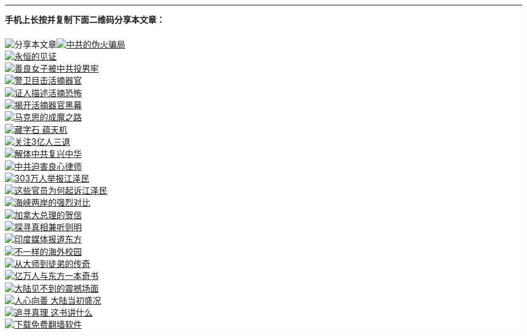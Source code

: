<hr>    <strong>手机上长按并复制下面二维码分享本文章：</strong><br><br><img src="https://chart.apis.google.com/chart?cht=qr&chs=240x240&choe=UTF-8&chld=M|2&chl=/gb/15/5/13/n4434033.md%231" title="分享本文章"></td><td valign=TOP><a href="/gb/16/1/21/n4622075.md?dfh#1" target="_blank"><img src="https://raw.githubusercontent.com/qkpedz321/djy/master/gb/300/wei-f1.jpg" title="中共的伪火骗局"  alt="中共的伪火骗局"></a><br><a href="https://github.com/qkpedz321/www/blob/master/README.md?dfh#9" target="_blank"><img src="https://raw.githubusercontent.com/qkpedz321/djy/master/gb/300/yong-h.jpg" title="永恒的见证"  alt="永恒的见证"></a><br><a href="/gb/13/9/29/n3974789.md?dfh#1" target="_blank"><img src="https://raw.githubusercontent.com/qkpedz321/djy/master/gb/300/shang-lnz.jpg" title="善良女子被中共投男牢"  alt="善良女子被中共投男牢"></a><br><a href="/gb/16/3/16/n4663449.md?dfh#1" target="_blank"><img src="https://raw.githubusercontent.com/qkpedz321/djy/master/gb/300/huo-z3.jpg" title="警卫目击活摘器官"  alt="警卫目击活摘器官"></a><br><a href="/gb/16/8/7/n8177641.md?dfh#1" target="_blank"><img src="https://raw.githubusercontent.com/qkpedz321/djy/master/gb/300/huo-z4.jpg" title="证人描述活摘恐怖"  alt="证人描述活摘恐怖"></a><br><a href="/gb/10/4/19/n2881569.md?dfh#1" target="_blank"><img src="https://raw.githubusercontent.com/qkpedz321/djy/master/gb/300/huo-z1.jpg" title="揭开活摘器官黑幕"  alt="揭开活摘器官黑幕"></a><br><a href="/gb/10/11/7/n3077476.md?dfh#1" target="_blank"><img src="https://raw.githubusercontent.com/qkpedz321/djy/master/gb/300/ma-ks.jpg" title="马克思的成魔之路"  alt="马克思的成魔之路"></a><br><a href="/gb/14/6/9/n4173977.md?dfh#1" target="_blank"><img src="https://raw.githubusercontent.com/qkpedz321/djy/master/gb/300/chang-zs.jpg" title="藏字石 蕴天机"  alt="藏字石 蕴天机"></a><br><a href="/gb/18/5/10/n10381511.md?dfh#1" target="_blank"><img src="https://raw.githubusercontent.com/qkpedz321/djy/master/gb/300/st1.jpg" title="关注3亿人三退"  alt="关注3亿人三退"></a><br><a href="/gb/18/3/21/n10237682.md?dfh#1" target="_blank"><img src="https://raw.githubusercontent.com/qkpedz321/djy/master/gb/300/jie-t.jpg" title="解体中共复兴中华"  alt="解体中共复兴中华"></a><br><a href="/gb/9/2/9/n2422991.md?dfh#1" target="_blank"><img src="https://raw.githubusercontent.com/qkpedz321/djy/master/gb/300/gao-zs.jpg" title="中共迫害良心律师"  alt="中共迫害良心律师"></a><br><a href="/gb/18/12/9/n10900044.md?dfh#1" target="_blank"><img src="https://raw.githubusercontent.com/qkpedz321/djy/master/gb/300/sj1.jpg" title="303万人举报江泽民"  alt="303万人举报江泽民"></a><br><a href="/gb/18/8/28/n10672014.md?dfh#1" target="_blank"><img src="https://raw.githubusercontent.com/qkpedz321/djy/master/gb/300/sj2.jpg" title="这些官员为何起诉江泽民"  alt="这些官员为何起诉江泽民"></a><br><a href="/gb/8/12/18/n2367165.md?dfh#1" target="_blank"><img src="https://raw.githubusercontent.com/qkpedz321/djy/master/gb/300/liangan.jpg" title="海峡两岸的强烈对比"  alt="海峡两岸的强烈对比"></a><br><a href="/gb/15/12/10/n4593139.md?dfh#1" target="_blank"><img src="https://raw.githubusercontent.com/qkpedz321/djy/master/gb/300/jia-ndzl.jpg" title="加拿大总理的贺信"  alt="加拿大总理的贺信"></a><br><a href="/gb/11/6/17/n3289382.md?dfh#1" target="_blank"><img src="https://raw.githubusercontent.com/qkpedz321/djy/master/gb/300/xiao-wd.jpg" title="探寻真相兼听则明"  alt="探寻真相兼听则明"></a><br><a href="/gb/18/10/27/n10812623.md?dfh#1" target="_blank"><img src="https://raw.githubusercontent.com/qkpedz321/djy/master/gb/300/yindu.jpg" title="印度媒体报道东方"  alt="印度媒体报道东方"></a><br><a href="/gb/18/6/9/n10469652.md?dfh#1" target="_blank"><img src="https://raw.githubusercontent.com/qkpedz321/djy/master/gb/300/xie-j.jpg" title="不一样的海外校园"  alt="不一样的海外校园"></a><br><a href="/gb/7/4/5/n1669415.md?dfh#1" target="_blank"><img src="https://raw.githubusercontent.com/qkpedz321/djy/master/gb/300/li-up.jpg" title="从大师到徒弟的传奇"  alt="从大师到徒弟的传奇"></a><br><a href="/gb/17/5/26/n9191512.md?dfh#1" target="_blank"><img src="https://raw.githubusercontent.com/qkpedz321/djy/master/gb/300/zfl2.jpg" title="亿万人与东方一本奇书"  alt="亿万人与东方一本奇书"></a><br><a href="/gb/13/11/27/n4020290.md?dfh#1" target="_blank"><img src="https://raw.githubusercontent.com/qkpedz321/djy/master/gb/300/zhen-h.jpg" title="大陆见不到的震撼场面"  alt="大陆见不到的震撼场面"></a><br><a href="/gb/15/7/17/n4482910.md?dfh#1" target="_blank"><img src="https://raw.githubusercontent.com/qkpedz321/djy/master/gb/300/dalu-sk.jpg" title="人心向善 大陆当初盛况"  alt="人心向善 大陆当初盛况"></a><br><a href="/gb/19/1/5/n10955468.md?dfh#1" target="_blank"><img src="https://raw.githubusercontent.com/qkpedz321/djy/master/gb/300/zfl1.jpg" title="追寻真理 这书讲什么"  alt="追寻真理 这书讲什么"></a><br><a href="https://github.com/bannedbook/fanqiang/wiki" target="_blank"><img src="https://raw.githubusercontent.com/qkpedz321/djy/master/gb/300/fq1.jpg" title="下载免费翻墙软件"  alt="下载免费翻墙软件"></a><br></td></tr></table>